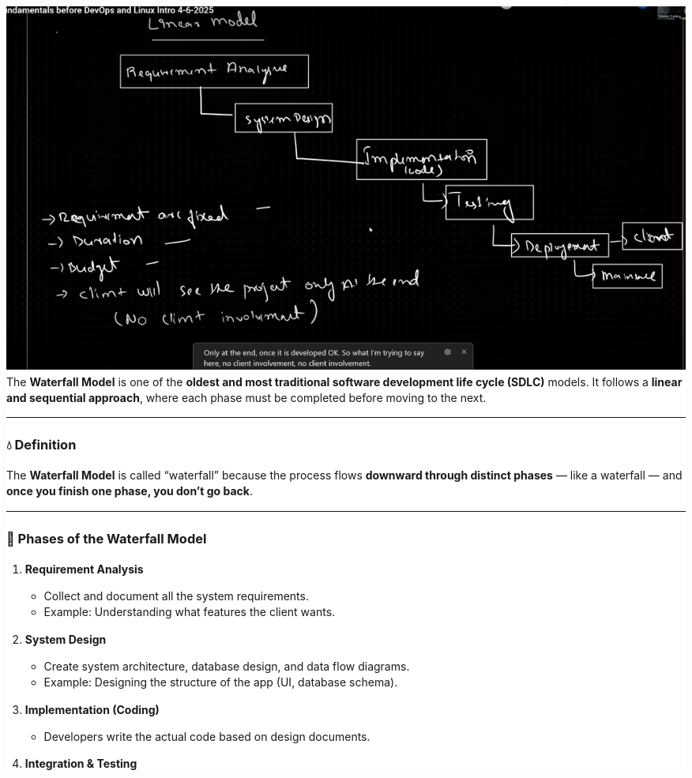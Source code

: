 ![1759593591878](image/devops_fundamentals/1759593591878.png)
The **Waterfall Model** is one of the **oldest and most traditional software development life cycle (SDLC)** models. It follows a **linear and sequential approach**, where each phase must be completed before moving to the next.

---

### 💧 Definition

The **Waterfall Model** is called “waterfall” because the process flows **downward through distinct phases** — like a waterfall — and **once you finish one phase, you don’t go back**.

---

### 🧩 Phases of the Waterfall Model

1. **Requirement Analysis**

   * Collect and document all the system requirements.
   * Example: Understanding what features the client wants.

2. **System Design**

   * Create system architecture, database design, and data flow diagrams.
   * Example: Designing the structure of the app (UI, database schema).

3. **Implementation (Coding)**

   * Developers write the actual code based on design documents.

4. **Integration & Testing**
